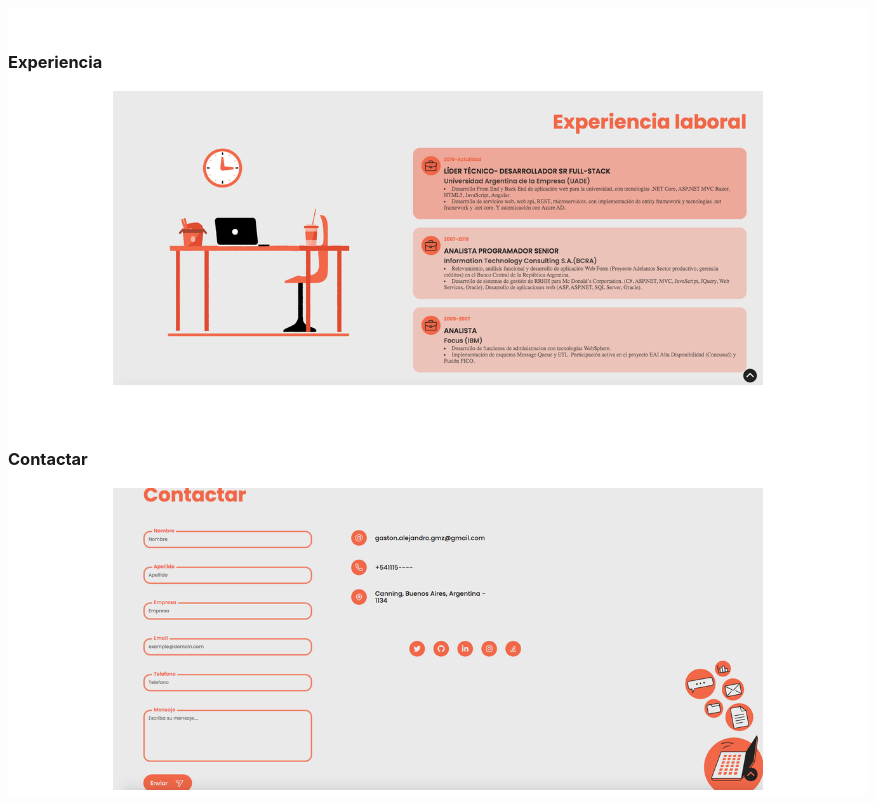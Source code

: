 <br />

### Experiencia
<p align="center">
<img src="https://github.com/gastongmz/Porfolio/blob/main/asset/experiencia.png" alt="" width="650px"/>
</p>

<br />

### Contactar
<p align="center">
<img src="https://github.com/gastongmz/Porfolio/blob/main/asset/contactar.png" alt="" width="650px"/>
</p>
